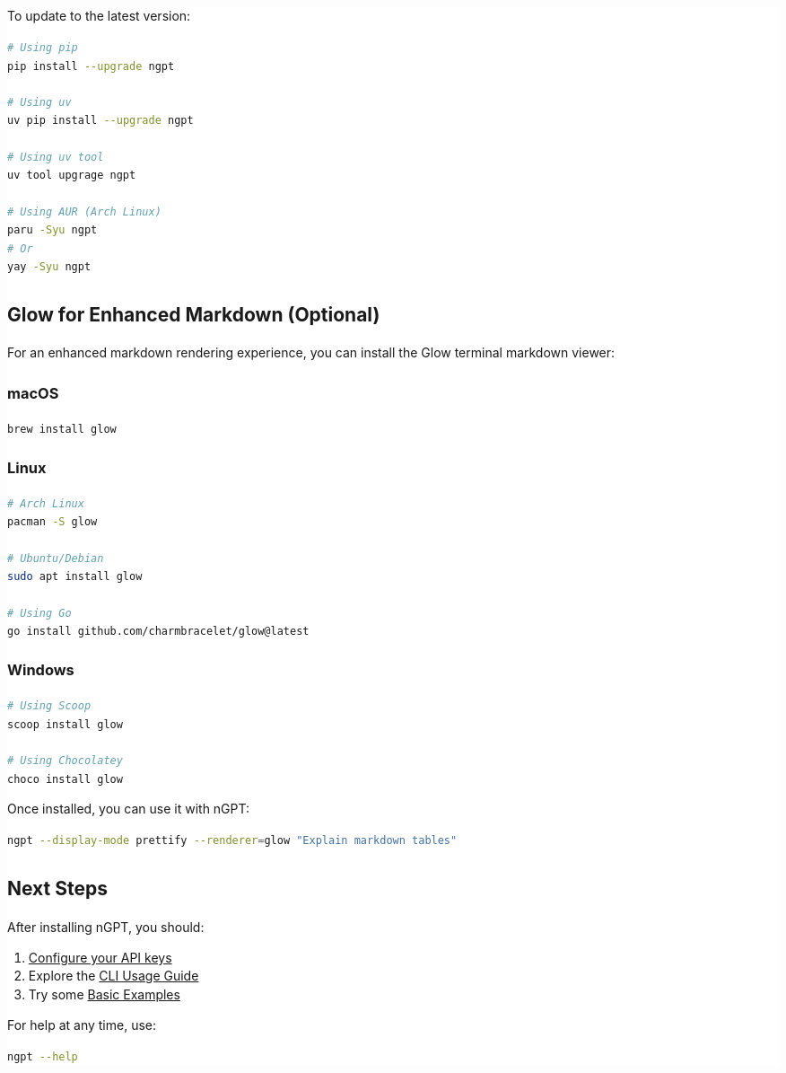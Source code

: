 To update to the latest version:

```bash
# Using pip
pip install --upgrade ngpt

# Using uv
uv pip install --upgrade ngpt

# Using uv tool
uv tool upgrage ngpt

# Using AUR (Arch Linux)
paru -Syu ngpt
# Or
yay -Syu ngpt
```

## Glow for Enhanced Markdown (Optional)

For an enhanced markdown rendering experience, you can install the Glow terminal markdown viewer:

### macOS
```bash
brew install glow
```

### Linux
```bash
# Arch Linux
pacman -S glow

# Ubuntu/Debian
sudo apt install glow

# Using Go
go install github.com/charmbracelet/glow@latest
```

### Windows
```bash
# Using Scoop
scoop install glow

# Using Chocolatey
choco install glow
```

Once installed, you can use it with nGPT:
```bash
ngpt --display-mode prettify --renderer=glow "Explain markdown tables"
```

## Next Steps

After installing nGPT, you should:

1. [Configure your API keys](configuration.md)
2. Explore the [CLI Usage Guide](usage/cli_usage.md)
3. Try some [Basic Examples](examples/basic.md)

For help at any time, use:
```bash
ngpt --help
``` 